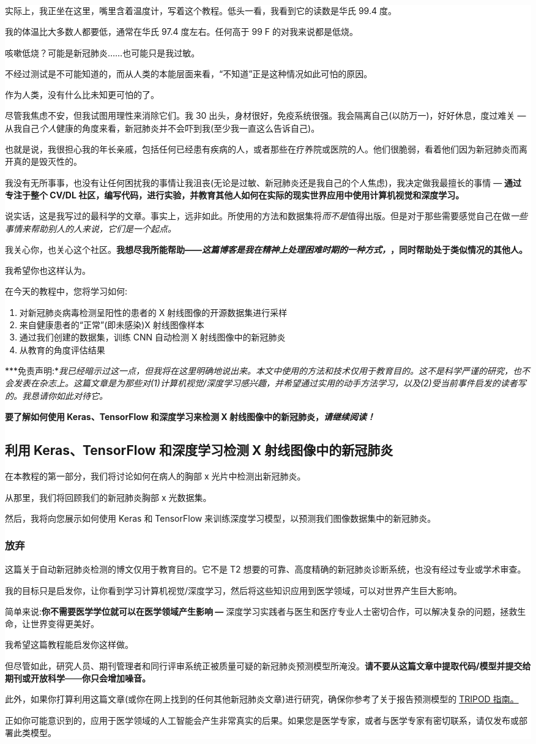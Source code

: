 实际上，我正坐在这里，嘴里含着温度计，写着这个教程。低头一看，我看到它的读数是华氏 99.4 度。

我的体温比大多数人都要低，通常在华氏 97.4 度左右。任何高于 99 F 的对我来说都是低烧。

咳嗽低烧？可能是新冠肺炎……也可能只是我过敏。

不经过测试是不可能知道的，而从人类的本能层面来看，“不知道”正是这种情况如此可怕的原因。

作为人类，没有什么比未知更可怕的了。

尽管我焦虑不安，但我试图用理性来消除它们。我 30 出头，身材很好，免疫系统很强。我会隔离自己(以防万一)，好好休息，度过难关 — 从我自己*个人*健康的角度来看，新冠肺炎并不会吓到我(至少我一直这么告诉自己)。

也就是说，我很担心我的年长亲戚，包括任何已经患有疾病的人，或者那些在疗养院或医院的人。他们很脆弱，看着他们因为新冠肺炎而离开真的是毁灭性的。

我没有无所事事，也没有让任何困扰我的事情让我沮丧(无论是过敏、新冠肺炎还是我自己的个人焦虑)，我决定做我最擅长的事情 — **通过** **专注于整个 CV/DL 社区，编写代码，进行实验，并教育其他人如何在实际的现实世界应用中使用计算机视觉和深度学习。**

说实话，这是我写过的最科学的文章。事实上，远非如此。所使用的方法和数据集将*而不是*值得出版。但是对于那些需要感觉自己在做*一些事情来帮助别人的人来说，它们是一个起点。*

我关心你，也关心这个社区。**我想尽我所能帮助——*这篇博客是我在精神上处理困难时期的一种方式，*，同时帮助处于类似情况的其他人。**

我希望你也这样认为。

在今天的教程中，您将学习如何:

1.  对新冠肺炎病毒检测呈阳性的患者的 X 射线图像的开源数据集进行采样
2.  来自健康患者的“正常”(即未感染)X 射线图像样本
3.  通过我们创建的数据集，训练 CNN 自动检测 X 射线图像中的新冠肺炎
4.  从教育的角度评估结果

***免责声明:**我已经暗示过这一点，但我将在这里明确地说出来。本文中使用的方法和技术仅用于教育目的。这不是科学严谨的研究，也不会发表在杂志上。这篇文章是为那些对(1)计算机视觉/深度学习感兴趣，并希望通过实用的动手方法学习，以及(2)受当前事件启发的读者写的。我恳请你如此对待它。*

**要了解如何使用 Keras、TensorFlow 和深度学习来检测 X 射线图像中的新冠肺炎，*请继续阅读！***

## 利用 Keras、TensorFlow 和深度学习检测 X 射线图像中的新冠肺炎

在本教程的第一部分，我们将讨论如何在病人的胸部 x 光片中检测出新冠肺炎。

从那里，我们将回顾我们的新冠肺炎胸部 x 光数据集。

然后，我将向您展示如何使用 Keras 和 TensorFlow 来训练深度学习模型，以预测我们图像数据集中的新冠肺炎。

### 放弃

这篇关于自动新冠肺炎检测的博文仅用于教育目的。它不是 T2 想要的可靠、高度精确的新冠肺炎诊断系统，也没有经过专业或学术审查。

我的目标只是启发你，让你看到学习计算机视觉/深度学习，然后将这些知识应用到医学领域，可以对世界产生巨大影响。

简单来说:**你不需要医学学位就可以在医学领域产生影响 —** 深度学习实践者与医生和医疗专业人士密切合作，可以解决复杂的问题，拯救生命，让世界变得更美好。

我希望这篇教程能启发你这样做。

但尽管如此，研究人员、期刊管理者和同行评审系统正被质量可疑的新冠肺炎预测模型所淹没。**请不要从这篇文章中提取代码/模型并提交给期刊或开放科学**——**你只会增加噪音。**

此外，如果你打算利用这篇文章(或你在网上找到的任何其他新冠肺炎文章)进行研究，确保你参考了关于报告预测模型的 [TRIPOD 指南。](https://www.equator-network.org/reporting-guidelines/tripod-statement/)

正如你可能意识到的，应用于医学领域的人工智能会产生非常真实的后果。如果您是医学专家，或者与医学专家有密切联系，请仅发布或部署此类模型。
